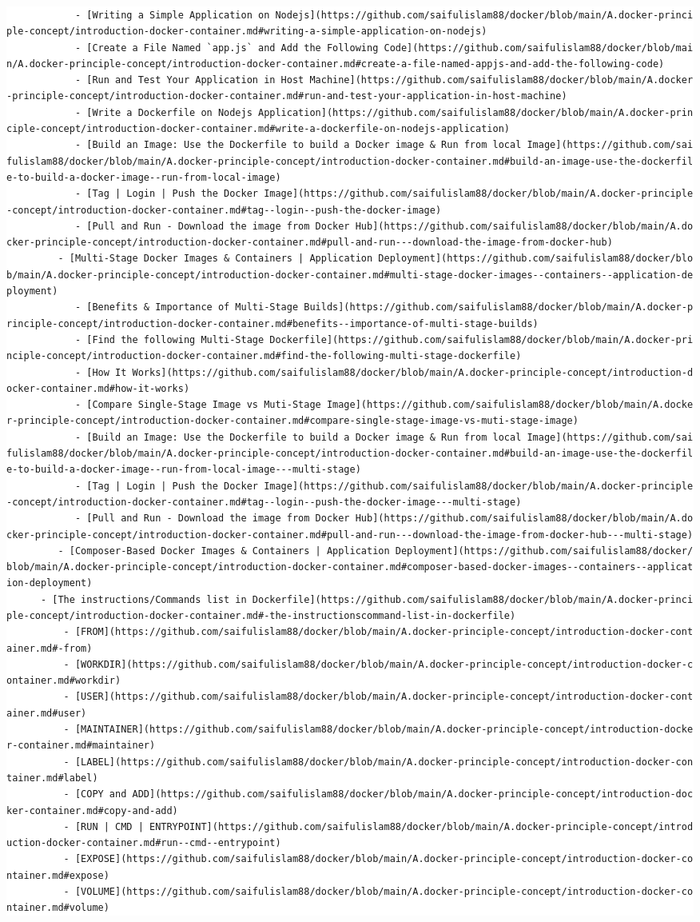                 - [Writing a Simple Application on Nodejs](https://github.com/saifulislam88/docker/blob/main/A.docker-principle-concept/introduction-docker-container.md#writing-a-simple-application-on-nodejs)
                - [Create a File Named `app.js` and Add the Following Code](https://github.com/saifulislam88/docker/blob/main/A.docker-principle-concept/introduction-docker-container.md#create-a-file-named-appjs-and-add-the-following-code)
                - [Run and Test Your Application in Host Machine](https://github.com/saifulislam88/docker/blob/main/A.docker-principle-concept/introduction-docker-container.md#run-and-test-your-application-in-host-machine)
                - [Write a Dockerfile on Nodejs Application](https://github.com/saifulislam88/docker/blob/main/A.docker-principle-concept/introduction-docker-container.md#write-a-dockerfile-on-nodejs-application)
                - [Build an Image: Use the Dockerfile to build a Docker image & Run from local Image](https://github.com/saifulislam88/docker/blob/main/A.docker-principle-concept/introduction-docker-container.md#build-an-image-use-the-dockerfile-to-build-a-docker-image--run-from-local-image)
                - [Tag | Login | Push the Docker Image](https://github.com/saifulislam88/docker/blob/main/A.docker-principle-concept/introduction-docker-container.md#tag--login--push-the-docker-image)
                - [Pull and Run - Download the image from Docker Hub](https://github.com/saifulislam88/docker/blob/main/A.docker-principle-concept/introduction-docker-container.md#pull-and-run---download-the-image-from-docker-hub)
             - [Multi-Stage Docker Images & Containers | Application Deployment](https://github.com/saifulislam88/docker/blob/main/A.docker-principle-concept/introduction-docker-container.md#multi-stage-docker-images--containers--application-deployment)
                - [Benefits & Importance of Multi-Stage Builds](https://github.com/saifulislam88/docker/blob/main/A.docker-principle-concept/introduction-docker-container.md#benefits--importance-of-multi-stage-builds)
                - [Find the following Multi-Stage Dockerfile](https://github.com/saifulislam88/docker/blob/main/A.docker-principle-concept/introduction-docker-container.md#find-the-following-multi-stage-dockerfile)
                - [How It Works](https://github.com/saifulislam88/docker/blob/main/A.docker-principle-concept/introduction-docker-container.md#how-it-works)
                - [Compare Single-Stage Image vs Muti-Stage Image](https://github.com/saifulislam88/docker/blob/main/A.docker-principle-concept/introduction-docker-container.md#compare-single-stage-image-vs-muti-stage-image)
                - [Build an Image: Use the Dockerfile to build a Docker image & Run from local Image](https://github.com/saifulislam88/docker/blob/main/A.docker-principle-concept/introduction-docker-container.md#build-an-image-use-the-dockerfile-to-build-a-docker-image--run-from-local-image---multi-stage)
                - [Tag | Login | Push the Docker Image](https://github.com/saifulislam88/docker/blob/main/A.docker-principle-concept/introduction-docker-container.md#tag--login--push-the-docker-image---multi-stage)
                - [Pull and Run - Download the image from Docker Hub](https://github.com/saifulislam88/docker/blob/main/A.docker-principle-concept/introduction-docker-container.md#pull-and-run---download-the-image-from-docker-hub---multi-stage)
             - [Composer-Based Docker Images & Containers | Application Deployment](https://github.com/saifulislam88/docker/blob/main/A.docker-principle-concept/introduction-docker-container.md#composer-based-docker-images--containers--application-deployment)
          - [The instructions/Commands list in Dockerfile](https://github.com/saifulislam88/docker/blob/main/A.docker-principle-concept/introduction-docker-container.md#-the-instructionscommand-list-in-dockerfile)
              - [FROM](https://github.com/saifulislam88/docker/blob/main/A.docker-principle-concept/introduction-docker-container.md#-from)
              - [WORKDIR](https://github.com/saifulislam88/docker/blob/main/A.docker-principle-concept/introduction-docker-container.md#workdir)
              - [USER](https://github.com/saifulislam88/docker/blob/main/A.docker-principle-concept/introduction-docker-container.md#user)
              - [MAINTAINER](https://github.com/saifulislam88/docker/blob/main/A.docker-principle-concept/introduction-docker-container.md#maintainer)
              - [LABEL](https://github.com/saifulislam88/docker/blob/main/A.docker-principle-concept/introduction-docker-container.md#label)
              - [COPY and ADD](https://github.com/saifulislam88/docker/blob/main/A.docker-principle-concept/introduction-docker-container.md#copy-and-add)
              - [RUN | CMD | ENTRYPOINT](https://github.com/saifulislam88/docker/blob/main/A.docker-principle-concept/introduction-docker-container.md#run--cmd--entrypoint)
              - [EXPOSE](https://github.com/saifulislam88/docker/blob/main/A.docker-principle-concept/introduction-docker-container.md#expose)
              - [VOLUME](https://github.com/saifulislam88/docker/blob/main/A.docker-principle-concept/introduction-docker-container.md#volume)